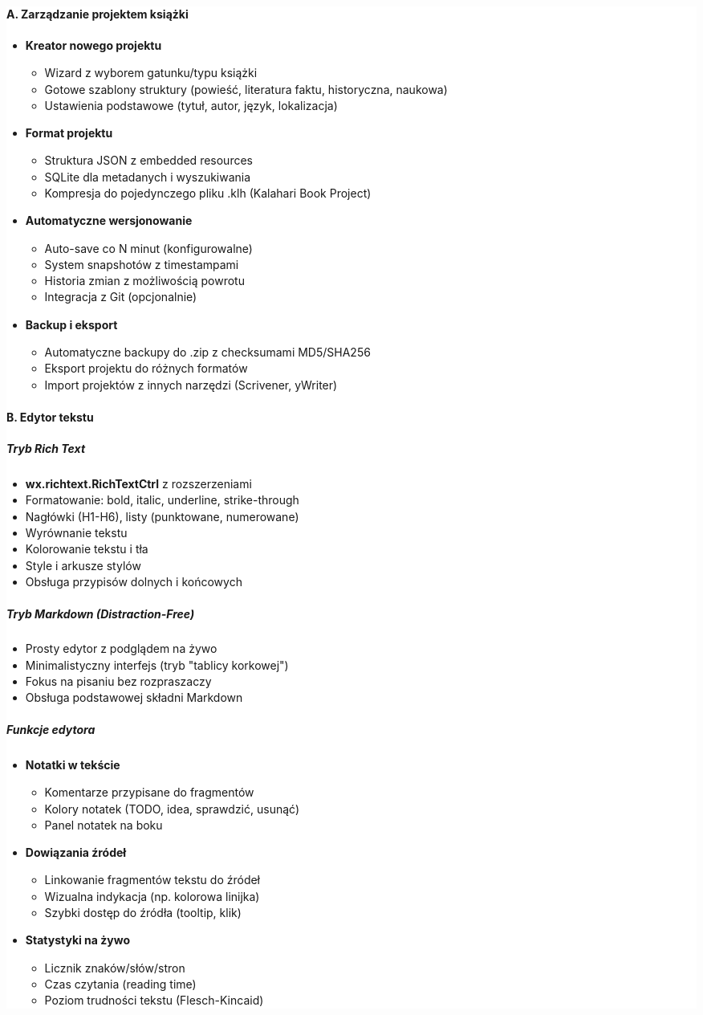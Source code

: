 #### A. Zarządzanie projektem książki
- **Kreator nowego projektu**
  - Wizard z wyborem gatunku/typu książki
  - Gotowe szablony struktury (powieść, literatura faktu, historyczna, naukowa)
  - Ustawienia podstawowe (tytuł, autor, język, lokalizacja)

- **Format projektu**
  - Struktura JSON z embedded resources
  - SQLite dla metadanych i wyszukiwania
  - Kompresja do pojedynczego pliku .klh (Kalahari Book Project)

- **Automatyczne wersjonowanie**
  - Auto-save co N minut (konfigurowalne)
  - System snapshotów z timestampami
  - Historia zmian z możliwością powrotu
  - Integracja z Git (opcjonalnie)

- **Backup i eksport**
  - Automatyczne backupy do .zip z checksumami MD5/SHA256
  - Eksport projektu do różnych formatów
  - Import projektów z innych narzędzi (Scrivener, yWriter)

#### B. Edytor tekstu

##### Tryb Rich Text
- **wx.richtext.RichTextCtrl** z rozszerzeniami
- Formatowanie: bold, italic, underline, strike-through
- Nagłówki (H1-H6), listy (punktowane, numerowane)
- Wyrównanie tekstu
- Kolorowanie tekstu i tła
- Style i arkusze stylów
- Obsługa przypisów dolnych i końcowych

##### Tryb Markdown (Distraction-Free)
- Prosty edytor z podglądem na żywo
- Minimalistyczny interfejs (tryb "tablicy korkowej")
- Fokus na pisaniu bez rozpraszaczy
- Obsługa podstawowej składni Markdown

##### Funkcje edytora
- **Notatki w tekście**
  - Komentarze przypisane do fragmentów
  - Kolory notatek (TODO, idea, sprawdzić, usunąć)
  - Panel notatek na boku

- **Dowiązania źródeł**
  - Linkowanie fragmentów tekstu do źródeł
  - Wizualna indykacja (np. kolorowa linijka)
  - Szybki dostęp do źródła (tooltip, klik)

- **Statystyki na żywo**
  - Licznik znaków/słów/stron
  - Czas czytania (reading time)
  - Poziom trudności tekstu (Flesch-Kincaid)
